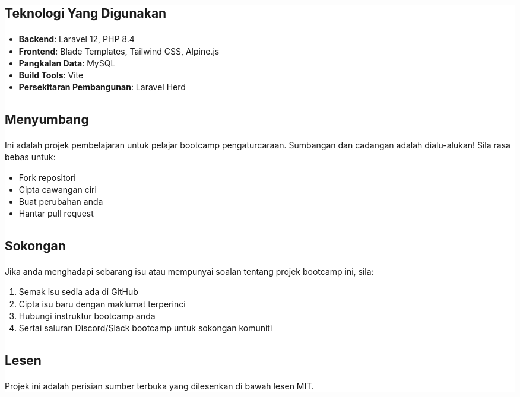 ## Teknologi Yang Digunakan

- **Backend**: Laravel 12, PHP 8.4
- **Frontend**: Blade Templates, Tailwind CSS, Alpine.js
- **Pangkalan Data**: MySQL
- **Build Tools**: Vite
- **Persekitaran Pembangunan**: Laravel Herd

## Menyumbang

Ini adalah projek pembelajaran untuk pelajar bootcamp pengaturcaraan. Sumbangan dan cadangan adalah dialu-alukan! Sila rasa bebas untuk:

- Fork repositori
- Cipta cawangan ciri
- Buat perubahan anda
- Hantar pull request

## Sokongan

Jika anda menghadapi sebarang isu atau mempunyai soalan tentang projek bootcamp ini, sila:

1. Semak isu sedia ada di GitHub
2. Cipta isu baru dengan maklumat terperinci
3. Hubungi instruktur bootcamp anda
4. Sertai saluran Discord/Slack bootcamp untuk sokongan komuniti

## Lesen

Projek ini adalah perisian sumber terbuka yang dilesenkan di bawah [lesen MIT](https://opensource.org/licenses/MIT).
